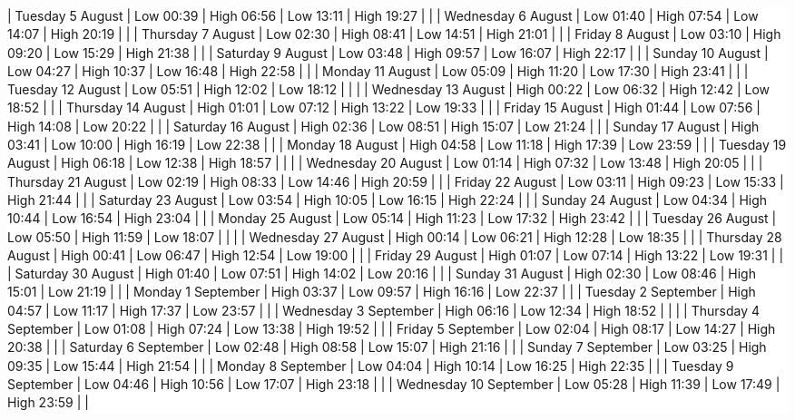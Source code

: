 | Tuesday 5 August | Low 00:39 | High 06:56 | Low 13:11 | High 19:27 |  | 
| Wednesday 6 August | Low 01:40 | High 07:54 | Low 14:07 | High 20:19 |  | 
| Thursday 7 August | Low 02:30 | High 08:41 | Low 14:51 | High 21:01 |  | 
| Friday 8 August | Low 03:10 | High 09:20 | Low 15:29 | High 21:38 |  | 
| Saturday 9 August | Low 03:48 | High 09:57 | Low 16:07 | High 22:17 |  | 
| Sunday 10 August | Low 04:27 | High 10:37 | Low 16:48 | High 22:58 |  | 
| Monday 11 August | Low 05:09 | High 11:20 | Low 17:30 | High 23:41 |  | 
| Tuesday 12 August | Low 05:51 | High 12:02 | Low 18:12 |  |  | 
| Wednesday 13 August | High 00:22 | Low 06:32 | High 12:42 | Low 18:52 |  | 
| Thursday 14 August | High 01:01 | Low 07:12 | High 13:22 | Low 19:33 |  | 
| Friday 15 August | High 01:44 | Low 07:56 | High 14:08 | Low 20:22 |  | 
| Saturday 16 August | High 02:36 | Low 08:51 | High 15:07 | Low 21:24 |  | 
| Sunday 17 August | High 03:41 | Low 10:00 | High 16:19 | Low 22:38 |  | 
| Monday 18 August | High 04:58 | Low 11:18 | High 17:39 | Low 23:59 |  | 
| Tuesday 19 August | High 06:18 | Low 12:38 | High 18:57 |  |  | 
| Wednesday 20 August | Low 01:14 | High 07:32 | Low 13:48 | High 20:05 |  | 
| Thursday 21 August | Low 02:19 | High 08:33 | Low 14:46 | High 20:59 |  | 
| Friday 22 August | Low 03:11 | High 09:23 | Low 15:33 | High 21:44 |  | 
| Saturday 23 August | Low 03:54 | High 10:05 | Low 16:15 | High 22:24 |  | 
| Sunday 24 August | Low 04:34 | High 10:44 | Low 16:54 | High 23:04 |  | 
| Monday 25 August | Low 05:14 | High 11:23 | Low 17:32 | High 23:42 |  | 
| Tuesday 26 August | Low 05:50 | High 11:59 | Low 18:07 |  |  | 
| Wednesday 27 August | High 00:14 | Low 06:21 | High 12:28 | Low 18:35 |  | 
| Thursday 28 August | High 00:41 | Low 06:47 | High 12:54 | Low 19:00 |  | 
| Friday 29 August | High 01:07 | Low 07:14 | High 13:22 | Low 19:31 |  | 
| Saturday 30 August | High 01:40 | Low 07:51 | High 14:02 | Low 20:16 |  | 
| Sunday 31 August | High 02:30 | Low 08:46 | High 15:01 | Low 21:19 |  | 
| Monday 1 September | High 03:37 | Low 09:57 | High 16:16 | Low 22:37 |  | 
| Tuesday 2 September | High 04:57 | Low 11:17 | High 17:37 | Low 23:57 |  | 
| Wednesday 3 September | High 06:16 | Low 12:34 | High 18:52 |  |  | 
| Thursday 4 September | Low 01:08 | High 07:24 | Low 13:38 | High 19:52 |  | 
| Friday 5 September | Low 02:04 | High 08:17 | Low 14:27 | High 20:38 |  | 
| Saturday 6 September | Low 02:48 | High 08:58 | Low 15:07 | High 21:16 |  | 
| Sunday 7 September | Low 03:25 | High 09:35 | Low 15:44 | High 21:54 |  | 
| Monday 8 September | Low 04:04 | High 10:14 | Low 16:25 | High 22:35 |  | 
| Tuesday 9 September | Low 04:46 | High 10:56 | Low 17:07 | High 23:18 |  | 
| Wednesday 10 September | Low 05:28 | High 11:39 | Low 17:49 | High 23:59 |  | 